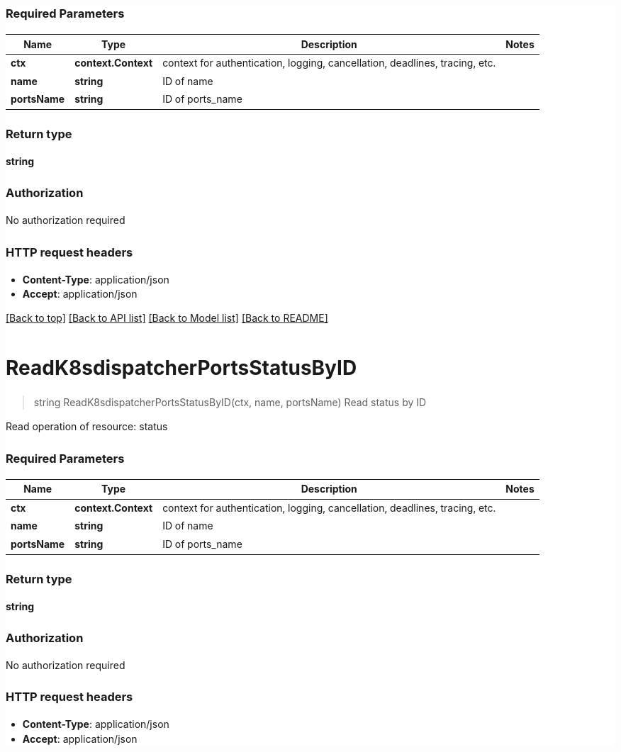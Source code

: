 ### Required Parameters

Name | Type | Description  | Notes
------------- | ------------- | ------------- | -------------
 **ctx** | **context.Context** | context for authentication, logging, cancellation, deadlines, tracing, etc.
  **name** | **string**| ID of name | 
  **portsName** | **string**| ID of ports_name | 

### Return type

**string**

### Authorization

No authorization required

### HTTP request headers

 - **Content-Type**: application/json
 - **Accept**: application/json

[[Back to top]](#) [[Back to API list]](../README.md#documentation-for-api-endpoints) [[Back to Model list]](../README.md#documentation-for-models) [[Back to README]](../README.md)

# **ReadK8sdispatcherPortsStatusByID**
> string ReadK8sdispatcherPortsStatusByID(ctx, name, portsName)
Read status by ID

Read operation of resource: status

### Required Parameters

Name | Type | Description  | Notes
------------- | ------------- | ------------- | -------------
 **ctx** | **context.Context** | context for authentication, logging, cancellation, deadlines, tracing, etc.
  **name** | **string**| ID of name | 
  **portsName** | **string**| ID of ports_name | 

### Return type

**string**

### Authorization

No authorization required

### HTTP request headers

 - **Content-Type**: application/json
 - **Accept**: application/json
